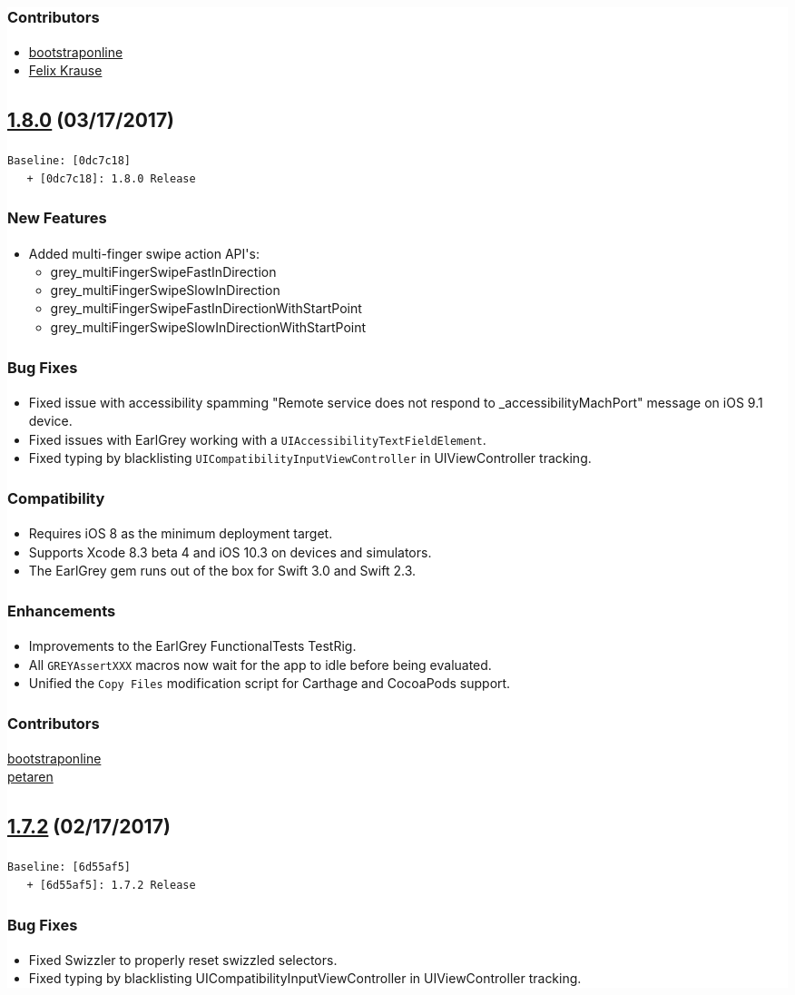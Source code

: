 ### Contributors
* [bootstraponline](https://github.com/bootstraponline)
* [Felix Krause](https://github.com/KrauseFx)<br/>

## [1.8.0](https://github.com/google/EarlGrey/tree/1.8.0) (03/17/2017)

```
Baseline: [0dc7c18]
   + [0dc7c18]: 1.8.0 Release
```

### New Features
* Added multi-finger swipe action API's:
    * grey_multiFingerSwipeFastInDirection
    * grey_multiFingerSwipeSlowInDirection
    * grey_multiFingerSwipeFastInDirectionWithStartPoint
    * grey_multiFingerSwipeSlowInDirectionWithStartPoint

### Bug Fixes
* Fixed issue with accessibility spamming "Remote service does not respond to _accessibilityMachPort" message on iOS 9.1 device.
* Fixed issues with EarlGrey working with a `UIAccessibilityTextFieldElement`.
* Fixed typing by blacklisting `UICompatibilityInputViewController` in UIViewController tracking.

### Compatibility
* Requires iOS 8 as the minimum deployment target.
* Supports Xcode 8.3 beta 4 and iOS 10.3 on devices and simulators.
* The EarlGrey gem runs out of the box for Swift 3.0 and Swift 2.3.

### Enhancements
* Improvements to the EarlGrey FunctionalTests TestRig.
* All `GREYAssertXXX` macros now wait for the app to idle before being evaluated.
* Unified the `Copy Files` modification script for Carthage and CocoaPods support.

### Contributors
[bootstraponline](https://github.com/bootstraponline)<br/>
[petaren](https://github.com/petaren)

## [1.7.2](https://github.com/google/EarlGrey/tree/1.7.2) (02/17/2017)

```
Baseline: [6d55af5]
   + [6d55af5]: 1.7.2 Release
```

### Bug Fixes
* Fixed Swizzler to properly reset swizzled selectors.
* Fixed typing by blacklisting UICompatibilityInputViewController in UIViewController tracking.

